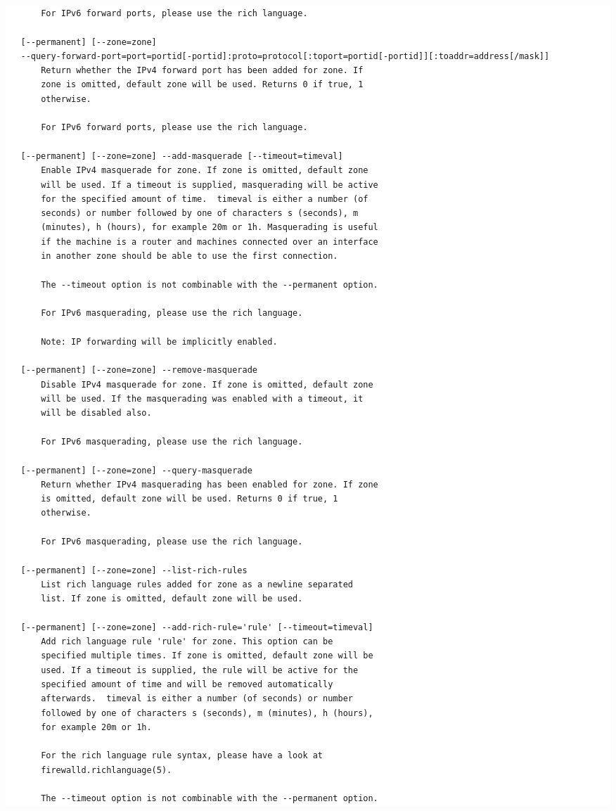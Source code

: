            For IPv6 forward ports, please use the rich language.

       [--permanent] [--zone=zone]
       --query-forward-port=port=portid[-portid]:proto=protocol[:toport=portid[-portid]][:toaddr=address[/mask]]
           Return whether the IPv4 forward port has been added for zone. If
           zone is omitted, default zone will be used. Returns 0 if true, 1
           otherwise.

           For IPv6 forward ports, please use the rich language.

       [--permanent] [--zone=zone] --add-masquerade [--timeout=timeval]
           Enable IPv4 masquerade for zone. If zone is omitted, default zone
           will be used. If a timeout is supplied, masquerading will be active
           for the specified amount of time.  timeval is either a number (of
           seconds) or number followed by one of characters s (seconds), m
           (minutes), h (hours), for example 20m or 1h. Masquerading is useful
           if the machine is a router and machines connected over an interface
           in another zone should be able to use the first connection.

           The --timeout option is not combinable with the --permanent option.

           For IPv6 masquerading, please use the rich language.

           Note: IP forwarding will be implicitly enabled.

       [--permanent] [--zone=zone] --remove-masquerade
           Disable IPv4 masquerade for zone. If zone is omitted, default zone
           will be used. If the masquerading was enabled with a timeout, it
           will be disabled also.

           For IPv6 masquerading, please use the rich language.

       [--permanent] [--zone=zone] --query-masquerade
           Return whether IPv4 masquerading has been enabled for zone. If zone
           is omitted, default zone will be used. Returns 0 if true, 1
           otherwise.

           For IPv6 masquerading, please use the rich language.

       [--permanent] [--zone=zone] --list-rich-rules
           List rich language rules added for zone as a newline separated
           list. If zone is omitted, default zone will be used.

       [--permanent] [--zone=zone] --add-rich-rule='rule' [--timeout=timeval]
           Add rich language rule 'rule' for zone. This option can be
           specified multiple times. If zone is omitted, default zone will be
           used. If a timeout is supplied, the rule will be active for the
           specified amount of time and will be removed automatically
           afterwards.  timeval is either a number (of seconds) or number
           followed by one of characters s (seconds), m (minutes), h (hours),
           for example 20m or 1h.

           For the rich language rule syntax, please have a look at
           firewalld.richlanguage(5).

           The --timeout option is not combinable with the --permanent option.
